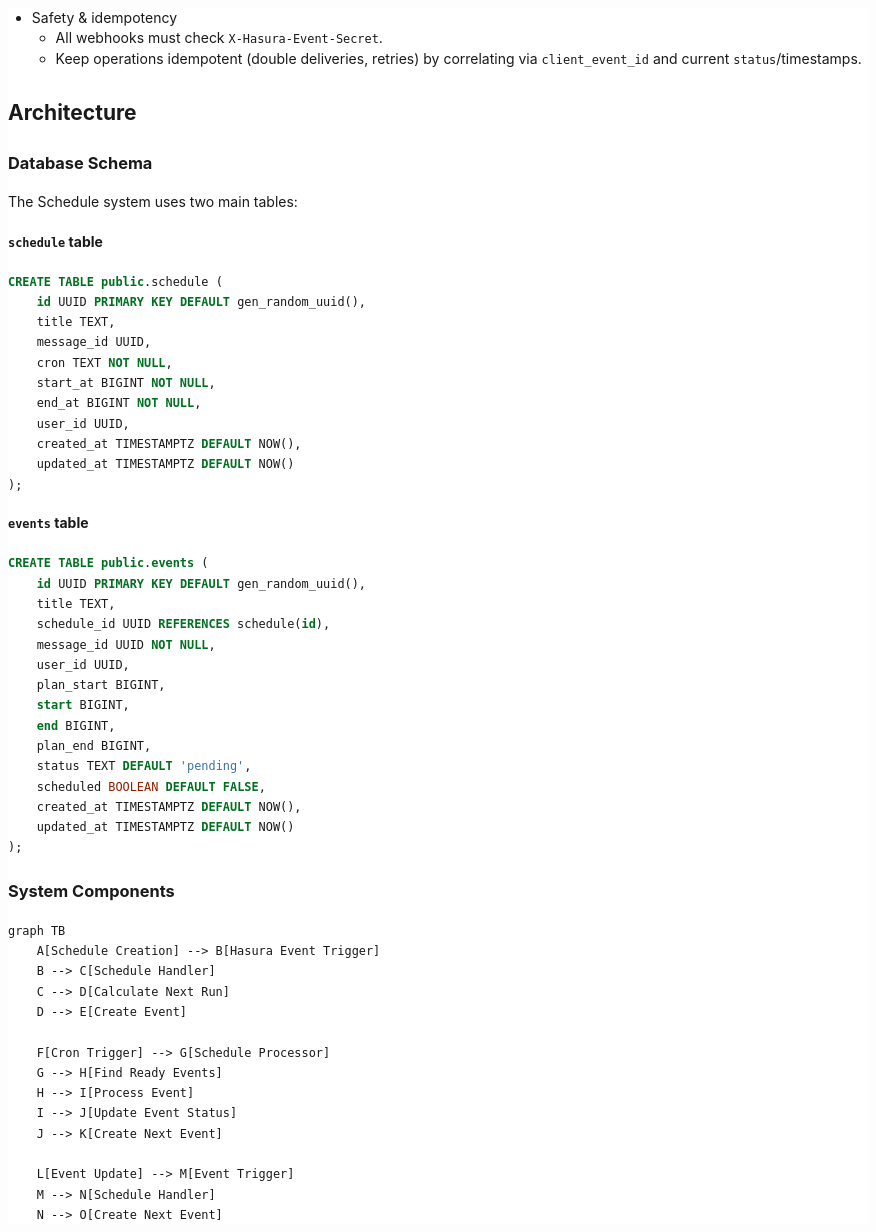 - Safety & idempotency
  - All webhooks must check `X-Hasura-Event-Secret`.
  - Keep operations idempotent (double deliveries, retries) by correlating via `client_event_id` and current `status`/timestamps.


## Architecture

### Database Schema

The Schedule system uses two main tables:

#### `schedule` table
```sql
CREATE TABLE public.schedule (
    id UUID PRIMARY KEY DEFAULT gen_random_uuid(),
    title TEXT,
    message_id UUID,
    cron TEXT NOT NULL,
    start_at BIGINT NOT NULL,
    end_at BIGINT NOT NULL,
    user_id UUID,
    created_at TIMESTAMPTZ DEFAULT NOW(),
    updated_at TIMESTAMPTZ DEFAULT NOW()
);
```

#### `events` table
```sql
CREATE TABLE public.events (
    id UUID PRIMARY KEY DEFAULT gen_random_uuid(),
    title TEXT,
    schedule_id UUID REFERENCES schedule(id),
    message_id UUID NOT NULL,
    user_id UUID,
    plan_start BIGINT,
    start BIGINT,
    end BIGINT,
    plan_end BIGINT,
    status TEXT DEFAULT 'pending',
    scheduled BOOLEAN DEFAULT FALSE,
    created_at TIMESTAMPTZ DEFAULT NOW(),
    updated_at TIMESTAMPTZ DEFAULT NOW()
);
```

### System Components

```mermaid
graph TB
    A[Schedule Creation] --> B[Hasura Event Trigger]
    B --> C[Schedule Handler]
    C --> D[Calculate Next Run]
    D --> E[Create Event]
    
    F[Cron Trigger] --> G[Schedule Processor]
    G --> H[Find Ready Events]
    H --> I[Process Event]
    I --> J[Update Event Status]
    J --> K[Create Next Event]
    
    L[Event Update] --> M[Event Trigger]
    M --> N[Schedule Handler]
    N --> O[Create Next Event]
```